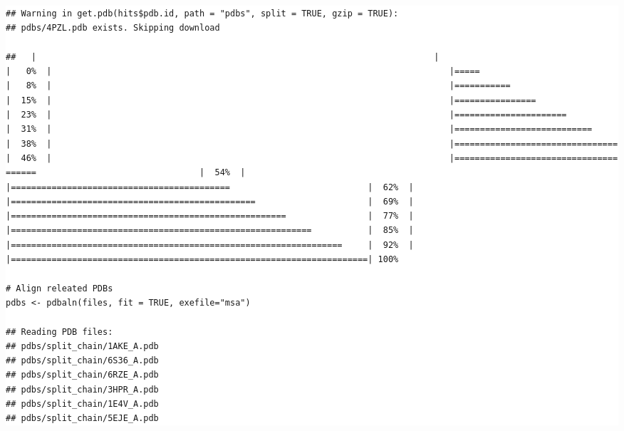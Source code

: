     ## Warning in get.pdb(hits$pdb.id, path = "pdbs", split = TRUE, gzip = TRUE):
    ## pdbs/4PZL.pdb exists. Skipping download

    ##   |                                                                              |                                                                      |   0%  |                                                                              |=====                                                                 |   8%  |                                                                              |===========                                                           |  15%  |                                                                              |================                                                      |  23%  |                                                                              |======================                                                |  31%  |                                                                              |===========================                                           |  38%  |                                                                              |================================                                      |  46%  |                                                                              |======================================                                |  54%  |                                                                              |===========================================                           |  62%  |                                                                              |================================================                      |  69%  |                                                                              |======================================================                |  77%  |                                                                              |===========================================================           |  85%  |                                                                              |=================================================================     |  92%  |                                                                              |======================================================================| 100%

    # Align releated PDBs
    pdbs <- pdbaln(files, fit = TRUE, exefile="msa")

    ## Reading PDB files:
    ## pdbs/split_chain/1AKE_A.pdb
    ## pdbs/split_chain/6S36_A.pdb
    ## pdbs/split_chain/6RZE_A.pdb
    ## pdbs/split_chain/3HPR_A.pdb
    ## pdbs/split_chain/1E4V_A.pdb
    ## pdbs/split_chain/5EJE_A.pdb